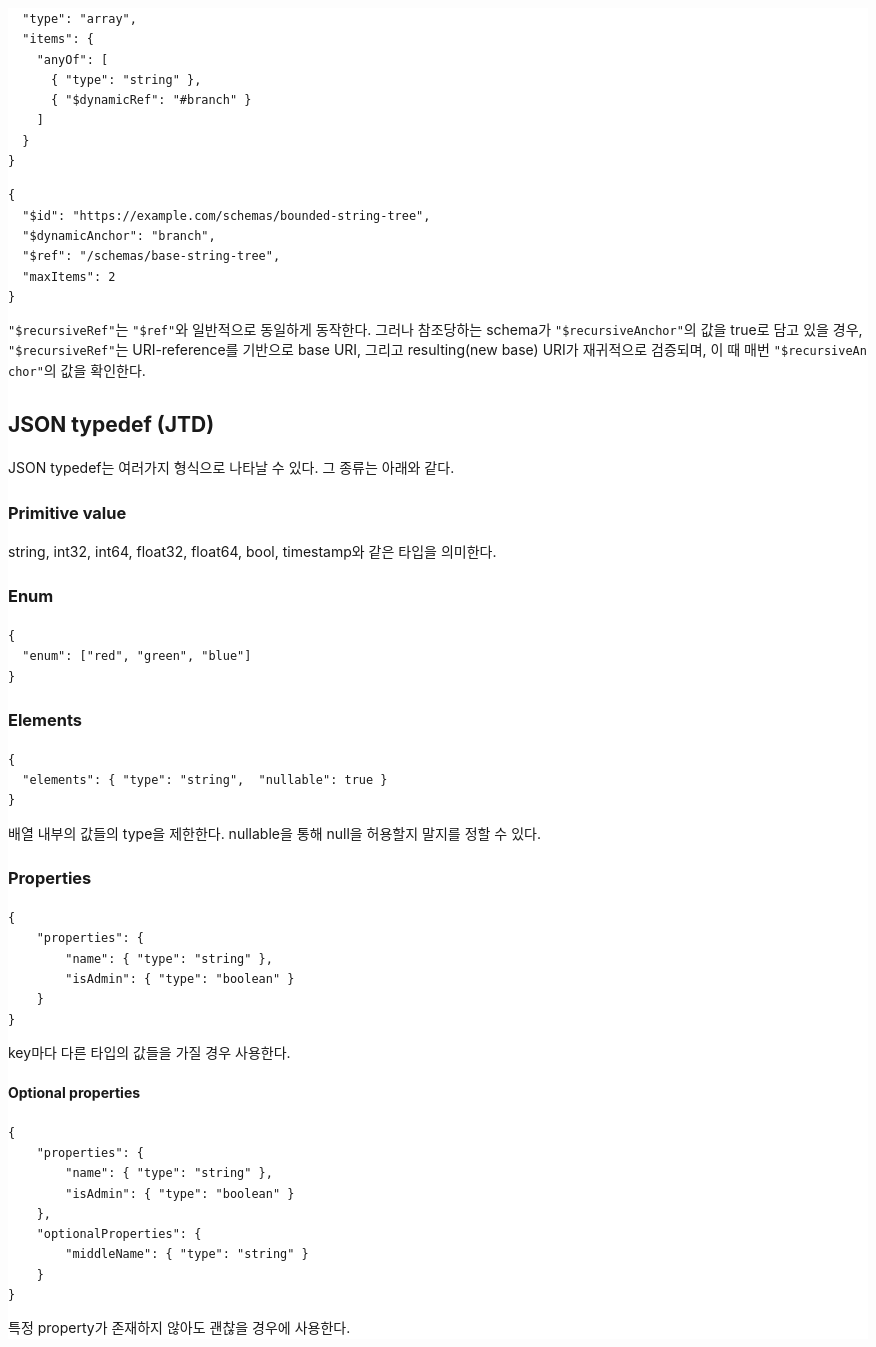 ~~~
  "type": "array",
  "items": {
    "anyOf": [
      { "type": "string" },
      { "$dynamicRef": "#branch" }
    ]
  }
}
~~~
~~~
{
  "$id": "https://example.com/schemas/bounded-string-tree",
  "$dynamicAnchor": "branch",
  "$ref": "/schemas/base-string-tree",
  "maxItems": 2
}
~~~
`"$recursiveRef"`는 `"$ref"`와 일반적으로 동일하게 동작한다. 그러나 참조당하는 schema가 `"$recursiveAnchor"`의 값을 true로 담고 있을 경우, `"$recursiveRef"`는 URI-reference를 기반으로 base URI, 그리고 resulting(new base) URI가 재귀적으로 검증되며, 이 때 매번 `"$recursiveAnchor"`의 값을 확인한다.

## JSON typedef (JTD)
JSON typedef는 여러가지 형식으로 나타날 수 있다. 그 종류는 아래와 같다. 
### Primitive value
string, int32, int64, float32, float64, bool, timestamp와 같은 타입을 의미한다.
### Enum
~~~
{
  "enum": ["red", "green", "blue"]
}
~~~
### Elements 
~~~
{
  "elements": { "type": "string",  "nullable": true }
}
~~~
배열 내부의 값들의 type을 제한한다. nullable을 통해 null을 허용할지 말지를 정할 수 있다. 
### Properties
~~~
{
    "properties": {
        "name": { "type": "string" },
        "isAdmin": { "type": "boolean" }
    }
}
~~~
key마다 다른 타입의 값들을 가질 경우 사용한다.
#### Optional properties
~~~
{
    "properties": {
        "name": { "type": "string" },
        "isAdmin": { "type": "boolean" }
    },
    "optionalProperties": {
        "middleName": { "type": "string" }
    }
}
~~~
특정 property가 존재하지 않아도 괜찮을 경우에 사용한다.